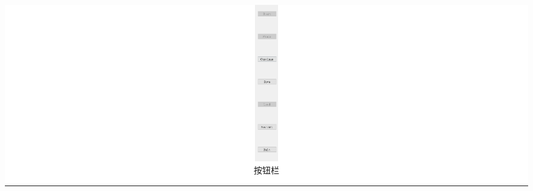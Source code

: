 <center><img src="pics\按钮栏.png" alt="按钮栏" style="zoom: 33%;" /></center>

<center>按钮栏</center>

---
